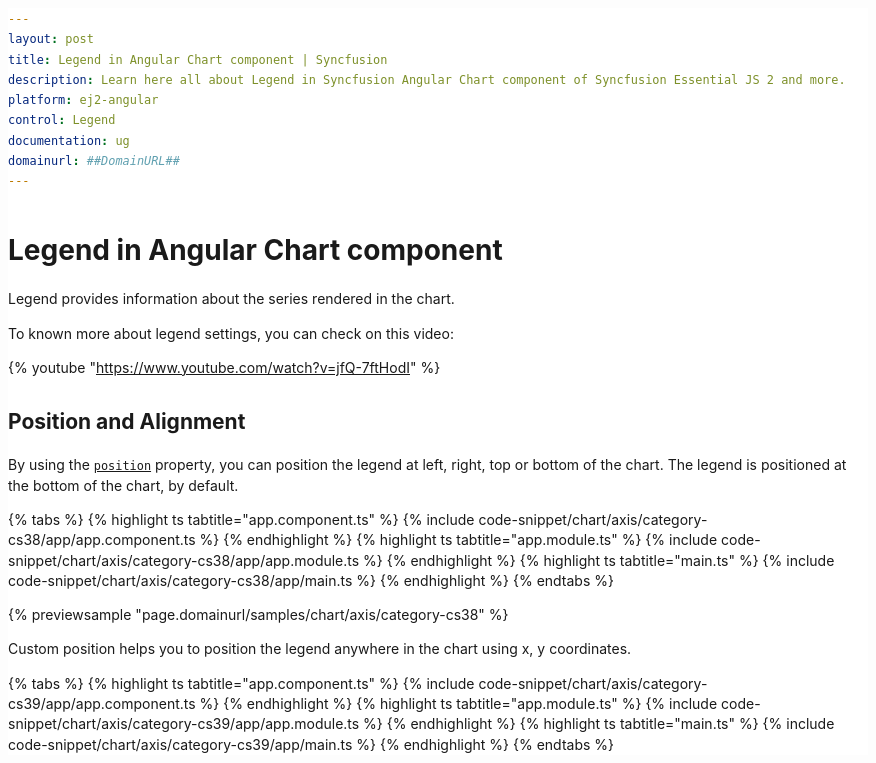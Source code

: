 ```yaml
---
layout: post
title: Legend in Angular Chart component | Syncfusion
description: Learn here all about Legend in Syncfusion Angular Chart component of Syncfusion Essential JS 2 and more.
platform: ej2-angular
control: Legend 
documentation: ug
domainurl: ##DomainURL##
---
```


# Legend in Angular Chart component

Legend provides information about the series rendered in the chart.

To known more about legend settings, you can check on this video:

{% youtube "https://www.youtube.com/watch?v=jfQ-7ftHodI" %}

## Position and Alignment

By using the [`position`](https://ej2.syncfusion.com/angular/documentation/api/chart/legendSettings/#position) property, you can position the legend at left, right, top or bottom of the chart. The legend is positioned at the bottom of the chart, by default.

{% tabs %}
{% highlight ts tabtitle="app.component.ts" %}
{% include code-snippet/chart/axis/category-cs38/app/app.component.ts %}
{% endhighlight %}
{% highlight ts tabtitle="app.module.ts" %}
{% include code-snippet/chart/axis/category-cs38/app/app.module.ts %}
{% endhighlight %}
{% highlight ts tabtitle="main.ts" %}
{% include code-snippet/chart/axis/category-cs38/app/main.ts %}
{% endhighlight %}
{% endtabs %}
  
{% previewsample "page.domainurl/samples/chart/axis/category-cs38" %}

Custom position helps you to position the legend anywhere in the chart using x, y coordinates.

{% tabs %}
{% highlight ts tabtitle="app.component.ts" %}
{% include code-snippet/chart/axis/category-cs39/app/app.component.ts %}
{% endhighlight %}
{% highlight ts tabtitle="app.module.ts" %}
{% include code-snippet/chart/axis/category-cs39/app/app.module.ts %}
{% endhighlight %}
{% highlight ts tabtitle="main.ts" %}
{% include code-snippet/chart/axis/category-cs39/app/main.ts %}
{% endhighlight %}
{% endtabs %}
  